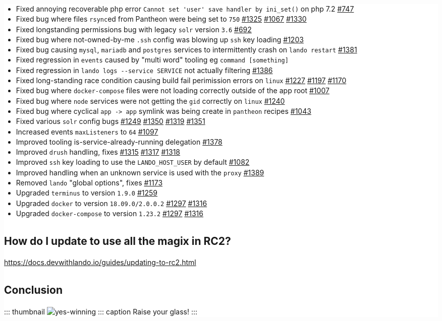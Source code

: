* Fixed annoying recoverable php error `Cannot set 'user' save handler by ini_set()` on php 7.2 [#747](https://github.com/lando/lando/issues/747)
* Fixed bug where files `rsync`ed from Pantheon were being set to `750` [#1325](https://github.com/lando/lando/issues/1325) [#1067](https://github.com/lando/lando/issues/1067) [#1330](https://github.com/lando/lando/issues/1330)
* Fixed longstanding permissions bug with legacy `solr` version `3.6` [#692](https://github.com/lando/lando/issues/692)
* Fixed bug where not-owned-by-me `.ssh` config was blowing up `ssh` key loading [#1203](https://github.com/lando/lando/issues/1203)
* Fixed bug causing `mysql`, `mariadb` and `postgres` services to intermittently crash on `lando restart` [#1381](https://github.com/lando/lando/issues/1381)
* Fixed regression in `events` caused by "multi word" tooling eg `command [something]`
* Fixed regression in `lando logs --service SERVICE` not actually filtering [#1386](https://github.com/lando/lando/issues/1386)
* Fixed long-standing race condition causing build fail perimission errors on `linux` [#1227](https://github.com/lando/lando/issues/1227) [#1197](https://github.com/lando/lando/issues/1197) [#1170](https://github.com/lando/lando/issues/1170)
* Fixed bug where `docker-compose` files were not loading correctly outside of the app root [#1007](https://github.com/lando/lando/issues/1007)
* Fixed bug where `node` services were not getting the `gid` correctly on `linux` [#1240](https://github.com/lando/lando/issues/1240)
* Fixed bug where cyclical `app -> app` symlink was being create in `pantheon` recipes [#1043](https://github.com/lando/lando/issues/1043)
* Fixed various `solr` config bugs [#1249](https://github.com/lando/lando/issues/1249) [#1350](https://github.com/lando/lando/issues/1350) [#1319](https://github.com/lando/lando/issues/1319) [#1351](https://github.com/lando/lando/issues/1351)
* Increased events `maxListeners` to `64` [#1097](https://github.com/lando/lando/issues/1097)
* Improved tooling is-service-already-running delegation [#1378](https://github.com/lando/lando/issues/1378)
* Improved `drush` handling, fixes [#1315](https://github.com/lando/lando/issues/1315) [#1317](https://github.com/lando/lando/issues/1317) [#1318](https://github.com/lando/lando/issues/1318)
* Improved `ssh` key loading to use the `LANDO_HOST_USER` by default [#1082](https://github.com/lando/lando/issues/1082)
* Improved handling when an unknown service is used with the `proxy` [#1389](https://github.com/lando/lando/issues/1389)
* Removed `lando` "global options", fixes [#1173](https://github.com/lando/lando/issues/1173)
* Upgraded `terminus` to version `1.9.0` [#1259](https://github.com/lando/lando/issues/1259)
* Upgraded `docker` to version `18.09.0/2.0.0.2` [#1297](https://github.com/lando/lando/issues/1297) [#1316](https://github.com/lando/lando/issues/1316)
* Upgraded `docker-compose` to version `1.23.2` [#1297](https://github.com/lando/lando/issues/1297) [#1316](https://github.com/lando/lando/issues/1316)

How do I update to use all the magix in RC2?
--------------------------------------------

<https://docs.devwithlando.io/guides/updating-to-rc2.html>

Conclusion
----------

::: thumbnail
![yes-winning](https://media.giphy.com/media/jNdw5Qmy5MOpq/giphy.gif "take a break take a drink")
::: caption
Raise your glass!
:::
